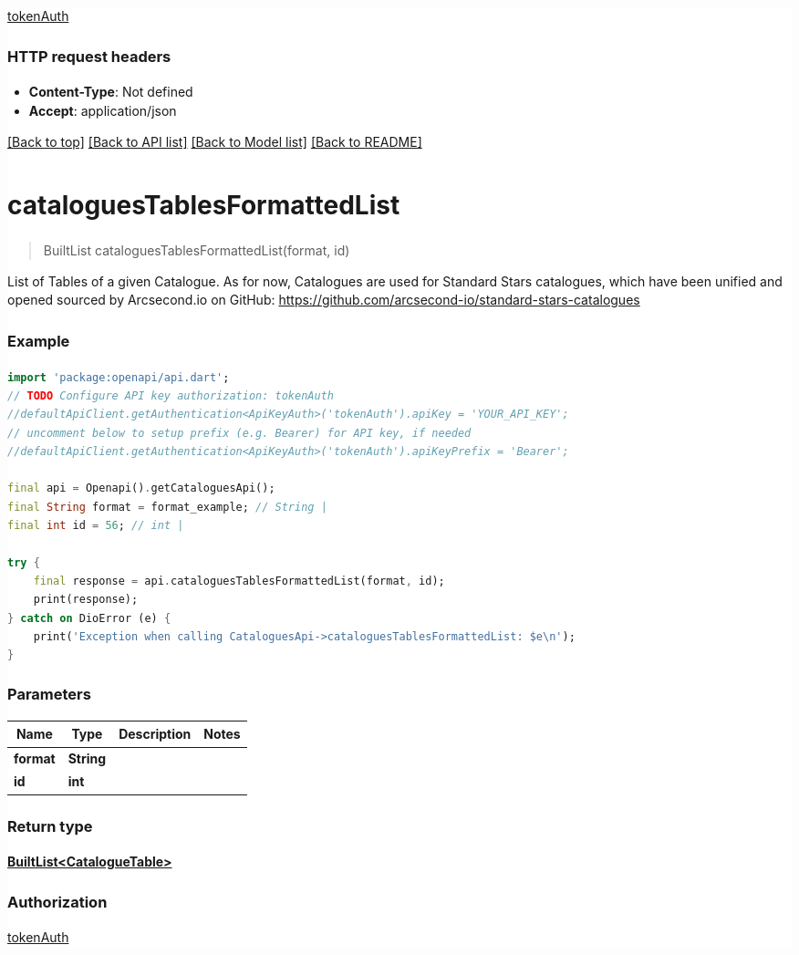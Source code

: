 [tokenAuth](../README.md#tokenAuth)

### HTTP request headers

 - **Content-Type**: Not defined
 - **Accept**: application/json

[[Back to top]](#) [[Back to API list]](../README.md#documentation-for-api-endpoints) [[Back to Model list]](../README.md#documentation-for-models) [[Back to README]](../README.md)

# **cataloguesTablesFormattedList**
> BuiltList<CatalogueTable> cataloguesTablesFormattedList(format, id)



List of Tables of a given Catalogue.  As for now, Catalogues are used for Standard Stars catalogues, which have been unified and opened sourced by Arcsecond.io on GitHub: https://github.com/arcsecond-io/standard-stars-catalogues

### Example
```dart
import 'package:openapi/api.dart';
// TODO Configure API key authorization: tokenAuth
//defaultApiClient.getAuthentication<ApiKeyAuth>('tokenAuth').apiKey = 'YOUR_API_KEY';
// uncomment below to setup prefix (e.g. Bearer) for API key, if needed
//defaultApiClient.getAuthentication<ApiKeyAuth>('tokenAuth').apiKeyPrefix = 'Bearer';

final api = Openapi().getCataloguesApi();
final String format = format_example; // String | 
final int id = 56; // int | 

try {
    final response = api.cataloguesTablesFormattedList(format, id);
    print(response);
} catch on DioError (e) {
    print('Exception when calling CataloguesApi->cataloguesTablesFormattedList: $e\n');
}
```

### Parameters

Name | Type | Description  | Notes
------------- | ------------- | ------------- | -------------
 **format** | **String**|  | 
 **id** | **int**|  | 

### Return type

[**BuiltList&lt;CatalogueTable&gt;**](CatalogueTable.md)

### Authorization

[tokenAuth](../README.md#tokenAuth)
